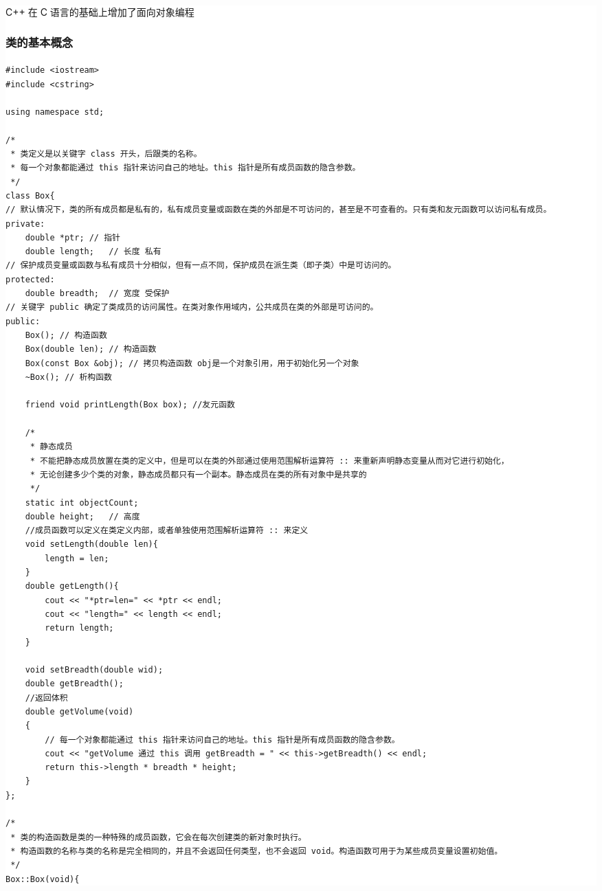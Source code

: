 C++ 在 C 语言的基础上增加了面向对象编程

### 类的基本概念

```
#include <iostream>
#include <cstring>

using namespace std;

/*
 * 类定义是以关键字 class 开头，后跟类的名称。
 * 每一个对象都能通过 this 指针来访问自己的地址。this 指针是所有成员函数的隐含参数。
 */
class Box{
// 默认情况下，类的所有成员都是私有的，私有成员变量或函数在类的外部是不可访问的，甚至是不可查看的。只有类和友元函数可以访问私有成员。
private:
    double *ptr; // 指针
    double length;   // 长度 私有
// 保护成员变量或函数与私有成员十分相似，但有一点不同，保护成员在派生类（即子类）中是可访问的。
protected:
    double breadth;  // 宽度 受保护
// 关键字 public 确定了类成员的访问属性。在类对象作用域内，公共成员在类的外部是可访问的。
public:
    Box(); // 构造函数
    Box(double len); // 构造函数
    Box(const Box &obj); // 拷贝构造函数 obj是一个对象引用，用于初始化另一个对象
    ~Box(); // 析构函数

    friend void printLength(Box box); //友元函数

    /*
     * 静态成员
     * 不能把静态成员放置在类的定义中，但是可以在类的外部通过使用范围解析运算符 :: 来重新声明静态变量从而对它进行初始化，
     * 无论创建多少个类的对象，静态成员都只有一个副本。静态成员在类的所有对象中是共享的
     */
    static int objectCount;
    double height;   // 高度
    //成员函数可以定义在类定义内部，或者单独使用范围解析运算符 :: 来定义
    void setLength(double len){
        length = len;
    }
    double getLength(){
        cout << "*ptr=len=" << *ptr << endl;
        cout << "length=" << length << endl;
        return length;
    }

    void setBreadth(double wid);
    double getBreadth();
    //返回体积
    double getVolume(void)
    {
        // 每一个对象都能通过 this 指针来访问自己的地址。this 指针是所有成员函数的隐含参数。
        cout << "getVolume 通过 this 调用 getBreadth = " << this->getBreadth() << endl;
        return this->length * breadth * height;
    }
};

/*
 * 类的构造函数是类的一种特殊的成员函数，它会在每次创建类的新对象时执行。
 * 构造函数的名称与类的名称是完全相同的，并且不会返回任何类型，也不会返回 void。构造函数可用于为某些成员变量设置初始值。
 */
Box::Box(void){
```